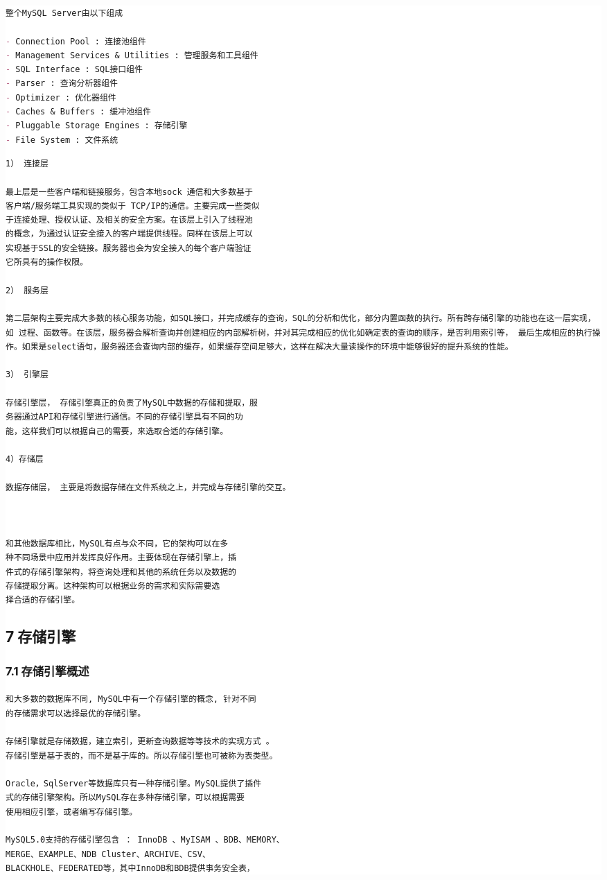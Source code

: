 ```markdown
整个MySQL Server由以下组成

- Connection Pool : 连接池组件
- Management Services & Utilities : 管理服务和工具组件
- SQL Interface : SQL接口组件
- Parser : 查询分析器组件
- Optimizer : 优化器组件
- Caches & Buffers : 缓冲池组件
- Pluggable Storage Engines : 存储引擎
- File System : 文件系统
```
 
```markdown
1） 连接层

最上层是一些客户端和链接服务，包含本地sock 通信和大多数基于
客户端/服务端工具实现的类似于 TCP/IP的通信。主要完成一些类似
于连接处理、授权认证、及相关的安全方案。在该层上引入了线程池
的概念，为通过认证安全接入的客户端提供线程。同样在该层上可以
实现基于SSL的安全链接。服务器也会为安全接入的每个客户端验证
它所具有的操作权限。

2） 服务层

第二层架构主要完成大多数的核心服务功能，如SQL接口，并完成缓存的查询，SQL的分析和优化，部分内置函数的执行。所有跨存储引擎的功能也在这一层实现，如 过程、函数等。在该层，服务器会解析查询并创建相应的内部解析树，并对其完成相应的优化如确定表的查询的顺序，是否利用索引等， 最后生成相应的执行操作。如果是select语句，服务器还会查询内部的缓存，如果缓存空间足够大，这样在解决大量读操作的环境中能够很好的提升系统的性能。

3） 引擎层

存储引擎层， 存储引擎真正的负责了MySQL中数据的存储和提取，服
务器通过API和存储引擎进行通信。不同的存储引擎具有不同的功
能，这样我们可以根据自己的需要，来选取合适的存储引擎。

4）存储层

数据存储层， 主要是将数据存储在文件系统之上，并完成与存储引擎的交互。



和其他数据库相比，MySQL有点与众不同，它的架构可以在多
种不同场景中应用并发挥良好作用。主要体现在存储引擎上，插
件式的存储引擎架构，将查询处理和其他的系统任务以及数据的
存储提取分离。这种架构可以根据业务的需求和实际需要选
择合适的存储引擎。
```

## 7 存储引擎
### 7.1 存储引擎概述
```markdown
和大多数的数据库不同, MySQL中有一个存储引擎的概念, 针对不同
的存储需求可以选择最优的存储引擎。

存储引擎就是存储数据，建立索引，更新查询数据等等技术的实现方式 。
存储引擎是基于表的，而不是基于库的。所以存储引擎也可被称为表类型。

Oracle，SqlServer等数据库只有一种存储引擎。MySQL提供了插件
式的存储引擎架构。所以MySQL存在多种存储引擎，可以根据需要
使用相应引擎，或者编写存储引擎。

MySQL5.0支持的存储引擎包含 ： InnoDB 、MyISAM 、BDB、MEMORY、
MERGE、EXAMPLE、NDB Cluster、ARCHIVE、CSV、
BLACKHOLE、FEDERATED等，其中InnoDB和BDB提供事务安全表，
```